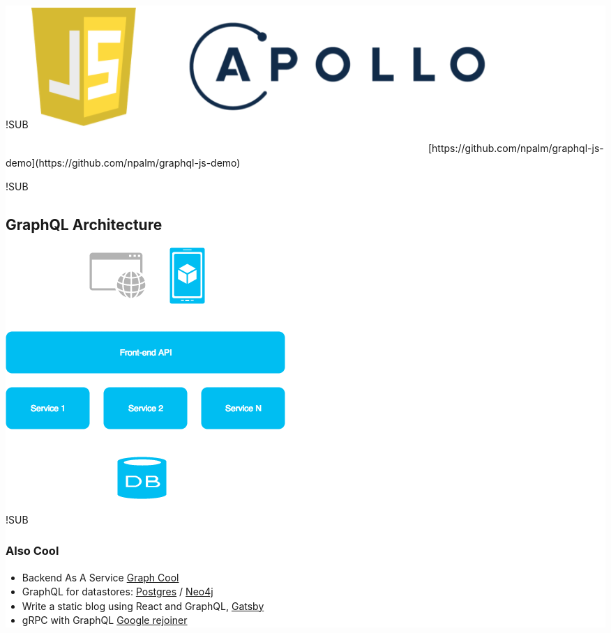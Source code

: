 

!SUB
![](images/sample-javascript.png)
<div class="fragment">
<img data-src="images/sample-javascript-graphiql.png" height="70%" width="70%">
[https://github.com/npalm/graphql-js-demo](https://github.com/npalm/graphql-js-demo)
</div>

!SUB
## GraphQL Architecture
![graphql-architecture](images/rest-architecture-2.png)


!SUB
### Also Cool
- Backend As A Service [Graph Cool](https://www.graph.cool/) 
- GraphQL for datastores: [Postgres](https://github.com/graphile/postgraphile) / [Neo4j](https://github.com/neo4j-graphql)
- Write a static blog using React and GraphQL, [Gatsby](https://www.gatsbyjs.org/)
- gRPC with GraphQL [Google rejoiner](https://github.com/google/rejoiner)
